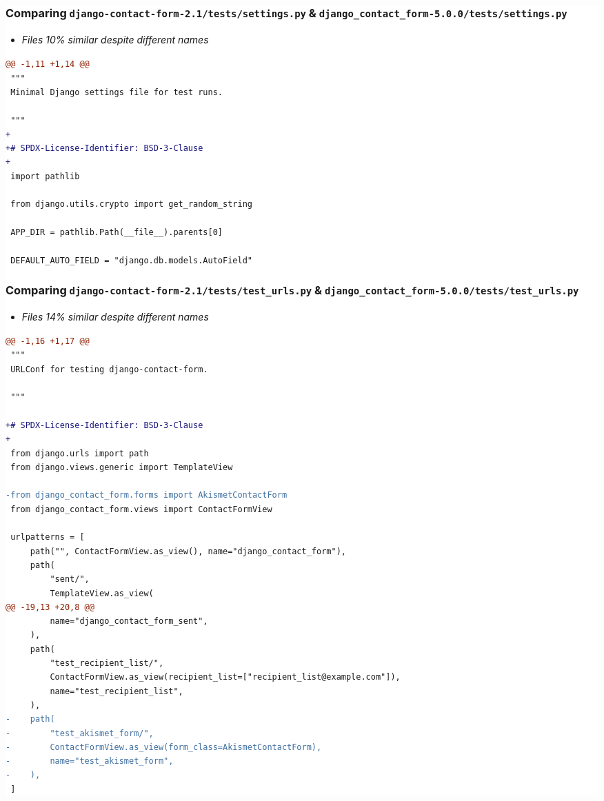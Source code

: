 ### Comparing `django-contact-form-2.1/tests/settings.py` & `django_contact_form-5.0.0/tests/settings.py`

 * *Files 10% similar despite different names*

```diff
@@ -1,11 +1,14 @@
 """
 Minimal Django settings file for test runs.
 
 """
+
+# SPDX-License-Identifier: BSD-3-Clause
+
 import pathlib
 
 from django.utils.crypto import get_random_string
 
 APP_DIR = pathlib.Path(__file__).parents[0]
 
 DEFAULT_AUTO_FIELD = "django.db.models.AutoField"
```

### Comparing `django-contact-form-2.1/tests/test_urls.py` & `django_contact_form-5.0.0/tests/test_urls.py`

 * *Files 14% similar despite different names*

```diff
@@ -1,16 +1,17 @@
 """
 URLConf for testing django-contact-form.
 
 """
 
+# SPDX-License-Identifier: BSD-3-Clause
+
 from django.urls import path
 from django.views.generic import TemplateView
 
-from django_contact_form.forms import AkismetContactForm
 from django_contact_form.views import ContactFormView
 
 urlpatterns = [
     path("", ContactFormView.as_view(), name="django_contact_form"),
     path(
         "sent/",
         TemplateView.as_view(
@@ -19,13 +20,8 @@
         name="django_contact_form_sent",
     ),
     path(
         "test_recipient_list/",
         ContactFormView.as_view(recipient_list=["recipient_list@example.com"]),
         name="test_recipient_list",
     ),
-    path(
-        "test_akismet_form/",
-        ContactFormView.as_view(form_class=AkismetContactForm),
-        name="test_akismet_form",
-    ),
 ]
```
